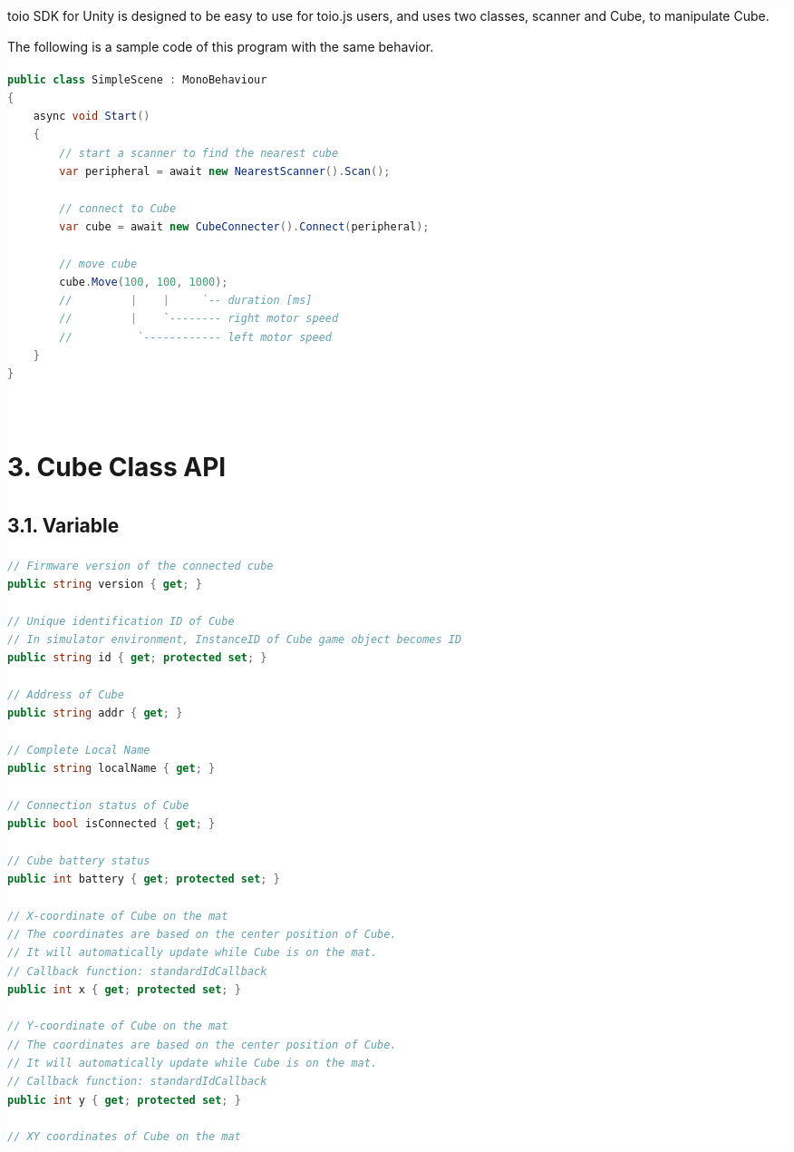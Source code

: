 toio SDK for Unity is designed to be easy to use for toio.js users, and uses two classes, scanner and Cube, to manipulate Cube.

The following is a sample code of this program with the same behavior.

```C#
public class SimpleScene : MonoBehaviour
{
    async void Start()
    {
        // start a scanner to find the nearest cube
        var peripheral = await new NearestScanner().Scan();

        // connect to Cube
        var cube = await new CubeConnecter().Connect(peripheral);

        // move cube
        cube.Move(100, 100, 1000);
        //         |    |     `-- duration [ms]
        //         |    `-------- right motor speed
        //          `------------ left motor speed
    }
}
```

<br>

# 3. Cube Class API

## 3.1. Variable

```c#
// Firmware version of the connected cube
public string version { get; }

// Unique identification ID of Cube
// In simulator environment, InstanceID of Cube game object becomes ID
public string id { get; protected set; }

// Address of Cube
public string addr { get; }

// Complete Local Name
public string localName { get; }

// Connection status of Cube
public bool isConnected { get; }

// Cube battery status
public int battery { get; protected set; }

// X-coordinate of Cube on the mat
// The coordinates are based on the center position of Cube.
// It will automatically update while Cube is on the mat.
// Callback function: standardIdCallback
public int x { get; protected set; }

// Y-coordinate of Cube on the mat
// The coordinates are based on the center position of Cube.
// It will automatically update while Cube is on the mat.
// Callback function: standardIdCallback
public int y { get; protected set; }

// XY coordinates of Cube on the mat
```